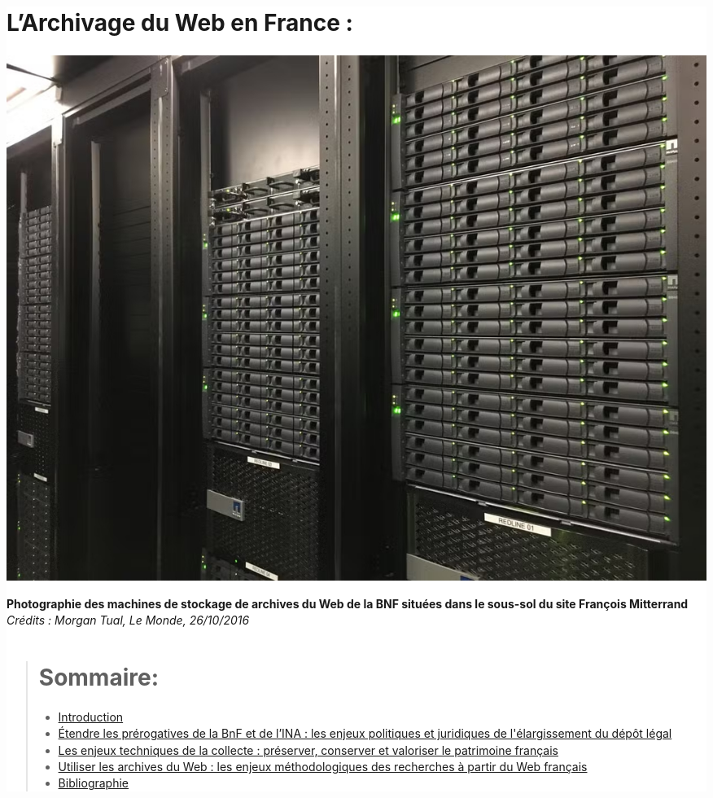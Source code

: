 # L’Archivage du Web en France :

![alt text](stockage_web.jpg)

**Photographie des machines de stockage de archives du Web de la BNF situées dans le sous-sol du site François Mitterrand**         
*Crédits : Morgan Tual, Le Monde, 26/10/2016*

># Sommaire: 
>- [Introduction](#naissance-dune-problematique-complexe.)
>- [Étendre les prérogatives de la BnF et de l’INA : les enjeux politiques et juridiques de l'élargissement du dépôt légal](#etendre-les-prerogatives-de-la-bnf-et-de-lina--les-enjeux-politiques-et-juridiques-de-lelargissement-du-depot-legal)
>- [Les enjeux techniques de la collecte : préserver, conserver et valoriser le patrimoine français](#les-enjeux-techniques-de-la-collecte--preserver-conserver-et-valoriser-le-patrimoine-francais)
>- [Utiliser les archives du Web : les enjeux méthodologiques des recherches à partir du Web français](#utiliser-les-archives-du-web--les-enjeux-methodologiques-des-recherches-a-partir-du-web-francais)
>- [Bibliographie](####Bibliographie)
